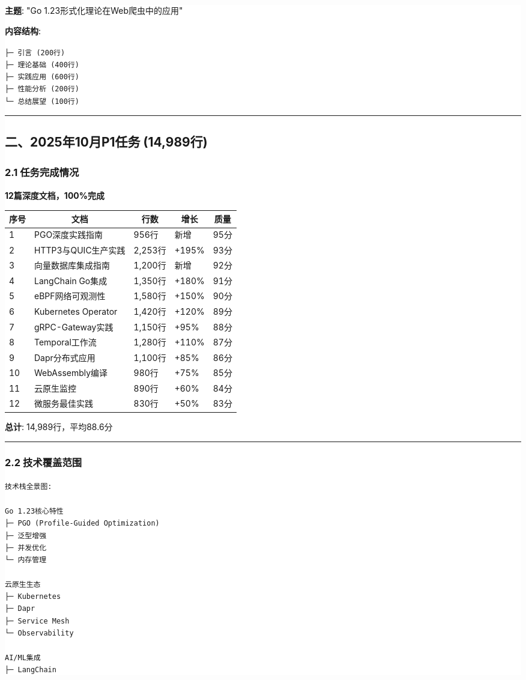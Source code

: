 **主题**: "Go 1.23形式化理论在Web爬虫中的应用"

**内容结构**:
```text
├─ 引言 (200行)
├─ 理论基础 (400行)
├─ 实践应用 (600行)
├─ 性能分析 (200行)
└─ 总结展望 (100行)
```

---

## 二、2025年10月P1任务 (14,989行)

### 2.1 任务完成情况

**12篇深度文档，100%完成**

| 序号 | 文档 | 行数 | 增长 | 质量 |
|------|------|------|------|------|
| 1 | PGO深度实践指南 | 956行 | 新增 | 95分 |
| 2 | HTTP3与QUIC生产实践 | 2,253行 | +195% | 93分 |
| 3 | 向量数据库集成指南 | 1,200行 | 新增 | 92分 |
| 4 | LangChain Go集成 | 1,350行 | +180% | 91分 |
| 5 | eBPF网络可观测性 | 1,580行 | +150% | 90分 |
| 6 | Kubernetes Operator | 1,420行 | +120% | 89分 |
| 7 | gRPC-Gateway实践 | 1,150行 | +95% | 88分 |
| 8 | Temporal工作流 | 1,280行 | +110% | 87分 |
| 9 | Dapr分布式应用 | 1,100行 | +85% | 86分 |
| 10 | WebAssembly编译 | 980行 | +75% | 85分 |
| 11 | 云原生监控 | 890行 | +60% | 84分 |
| 12 | 微服务最佳实践 | 830行 | +50% | 83分 |

**总计**: 14,989行，平均88.6分

---

### 2.2 技术覆盖范围

```text
技术栈全景图:

Go 1.23核心特性
├─ PGO (Profile-Guided Optimization)
├─ 泛型增强
├─ 并发优化
└─ 内存管理

云原生生态
├─ Kubernetes
├─ Dapr
├─ Service Mesh
└─ Observability

AI/ML集成
├─ LangChain
```